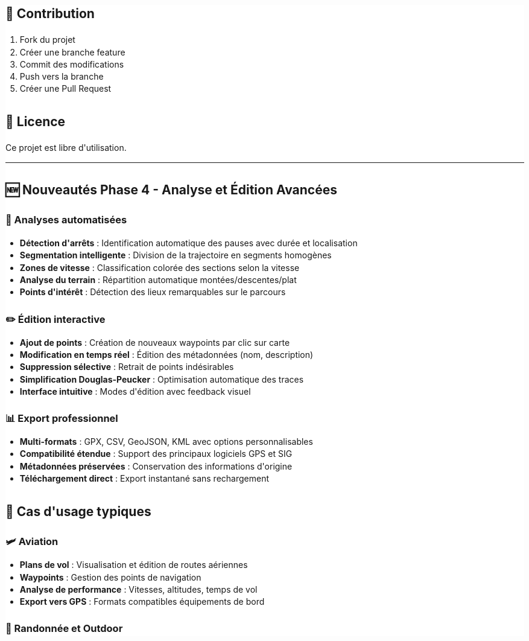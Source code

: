 ## 🤝 Contribution

1. Fork du projet
2. Créer une branche feature
3. Commit des modifications
4. Push vers la branche
5. Créer une Pull Request

## 📄 Licence

Ce projet est libre d'utilisation.

---

## 🆕 Nouveautés Phase 4 - Analyse et Édition Avancées

### 🔬 Analyses automatisées

- **Détection d'arrêts** : Identification automatique des pauses avec durée et localisation
- **Segmentation intelligente** : Division de la trajectoire en segments homogènes
- **Zones de vitesse** : Classification colorée des sections selon la vitesse
- **Analyse du terrain** : Répartition automatique montées/descentes/plat
- **Points d'intérêt** : Détection des lieux remarquables sur le parcours

### ✏️ Édition interactive

- **Ajout de points** : Création de nouveaux waypoints par clic sur carte
- **Modification en temps réel** : Édition des métadonnées (nom, description)
- **Suppression sélective** : Retrait de points indésirables
- **Simplification Douglas-Peucker** : Optimisation automatique des traces
- **Interface intuitive** : Modes d'édition avec feedback visuel

### 📊 Export professionnel

- **Multi-formats** : GPX, CSV, GeoJSON, KML avec options personnalisables
- **Compatibilité étendue** : Support des principaux logiciels GPS et SIG
- **Métadonnées préservées** : Conservation des informations d'origine
- **Téléchargement direct** : Export instantané sans rechargement

## 🎯 Cas d'usage typiques

### 🛩️ Aviation

- **Plans de vol** : Visualisation et édition de routes aériennes
- **Waypoints** : Gestion des points de navigation
- **Analyse de performance** : Vitesses, altitudes, temps de vol
- **Export vers GPS** : Formats compatibles équipements de bord

### 🥾 Randonnée et Outdoor
